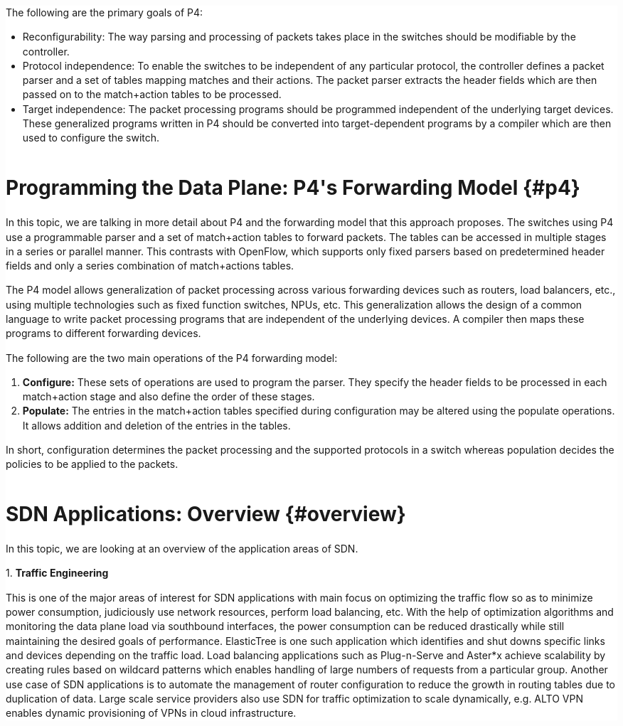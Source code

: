 The following are the primary goals of P4:

- Reconfigurability: The way parsing and processing of packets takes place in the switches should be modifiable by the controller.
- Protocol independence: To enable the switches to be independent of any particular protocol, the controller defines a packet parser and a set of tables mapping matches and their actions. The packet parser extracts the header fields which are then passed on to the match+action tables to be processed.
- Target independence: The packet processing programs should be programmed independent of the underlying target devices. These generalized programs written in P4 should be converted into target-dependent programs by a compiler which are then used to configure the switch.


# Programming the Data Plane: P4's Forwarding Model {#p4}

In this topic, we are talking in more detail about P4 and the forwarding model that this approach proposes. The switches using P4 use a programmable parser and a set of match+action tables to forward packets. The tables can be accessed in multiple stages in a series or parallel manner. This contrasts with OpenFlow, which supports only fixed parsers based on predetermined header fields and only a series combination of match+actions tables.

The P4 model allows generalization of packet processing across various forwarding devices such as routers, load balancers, etc., using multiple technologies such as fixed function switches, NPUs, etc. This generalization allows the design of a common language to write packet processing programs that are independent of the underlying devices. A compiler then maps these programs to different forwarding devices.

The following are the two main operations of the P4 forwarding model:

1. **Configure:** These sets of operations are used to program the parser. They specify the header fields to be processed in each match+action stage and also define the order of these stages.
2. **Populate:** The entries in the match+action tables specified during configuration may be altered using the populate operations. It allows addition and deletion of the entries in the tables.

In short, configuration determines the packet processing and the supported protocols in a switch whereas population decides the policies to be applied to the packets.

# SDN Applications: Overview {#overview}

In this topic, we are looking at an overview of the application areas of SDN.

1\. **Traffic Engineering**

This is one of the major areas of interest for SDN applications with main focus on optimizing the traffic flow so as to minimize power consumption, judiciously use network resources, perform load balancing, etc. With the help of optimization algorithms and monitoring the data plane load via southbound interfaces, the power consumption can be reduced drastically while still maintaining the desired goals of performance. ElasticTree is one such application which identifies and shut downs specific links and devices depending on the traffic load. Load balancing applications such as Plug-n-Serve and Aster\*x achieve scalability by creating rules based on wildcard patterns which enables handling of large numbers of requests from a particular group. Another use case of SDN applications is to automate the management of router configuration to reduce the growth in routing tables due to duplication of data. Large scale service providers also use SDN for traffic optimization to scale dynamically, e.g. ALTO VPN enables dynamic provisioning of VPNs in cloud infrastructure.
